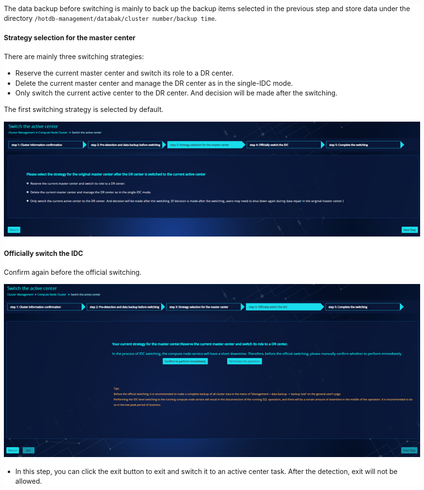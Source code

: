 
The data backup before switching is mainly to back up the backup items selected in the previous step and store data under the directory `/hotdb-management/databak/cluster number/backup time`.

#### Strategy selection for the master center

There are mainly three switching strategies:

- Reserve the current master center and switch its role to a DR center.
- Delete the current master center and manage the DR center as in the single-IDC mode.
- Only switch the current active center to the DR center. And decision will be made after the switching.

The first switching strategy is selected by default.

![](../../assets/img/en/cross-idc-disaster-recovery-management/image18.png)

#### Officially switch the IDC

Confirm again before the official switching.

![](../../assets/img/en/cross-idc-disaster-recovery-management/image19.png)

- In this step, you can click the exit button to exit and switch it to an active center task. After the detection, exit will not be allowed.
